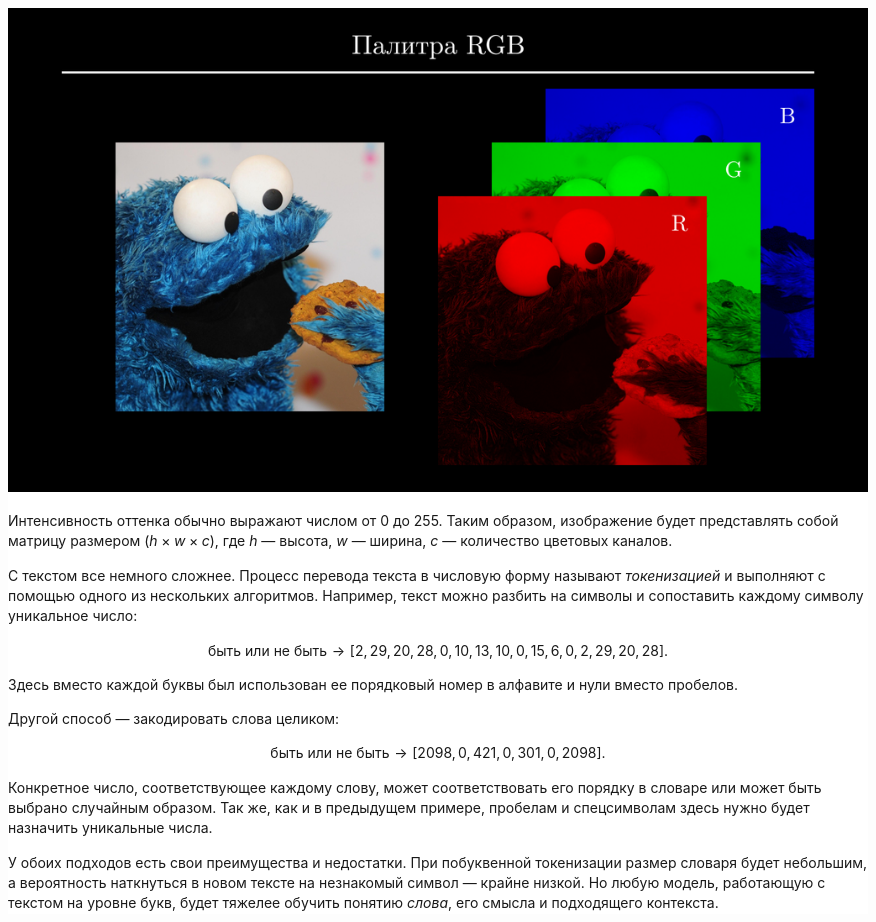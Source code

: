 ![Пример разложения изображения по палитре RGB](../images/posts/ml/rgb_palette.png)

Интенсивность оттенка обычно выражают числом от 0 до 255. Таким образом, изображение будет представлять собой матрицу размером $(h \times w \times c)$, где $h$ — высота, $w$ — ширина, $c$ — количество цветовых каналов.

С текстом все немного сложнее. Процесс перевода текста в числовую форму называют *токенизацией* и выполняют с помощью одного из нескольких алгоритмов. Например, текст можно разбить на символы и сопоставить каждому символу уникальное число:

$$
\text{быть или не быть} \rightarrow [2, 29, 20, 28, 0, 10, 13, 10, 0, 15, 6, 0, 2, 29, 20, 28].
$$

Здесь вместо каждой буквы был использован ее порядковый номер в алфавите и нули вместо пробелов.

Другой способ — закодировать слова целиком:

$$
\text{быть или не быть} \rightarrow [2098, 0, 421, 0, 301, 0, 2098].
$$

Конкретное число, соответствующее каждому слову, может соответствовать его порядку в словаре или может быть выбрано случайным образом. Так же, как и в предыдущем примере, пробелам и спецсимволам здесь нужно будет назначить уникальные числа.

У обоих подходов есть свои преимущества и недостатки. При побуквенной токенизации размер словаря будет небольшим, а вероятность наткнуться в новом тексте на незнакомый символ — крайне низкой. Но любую модель, работающую с текстом на уровне букв, будет тяжелее обучить понятию *слова*, его смысла и подходящего контекста. 

